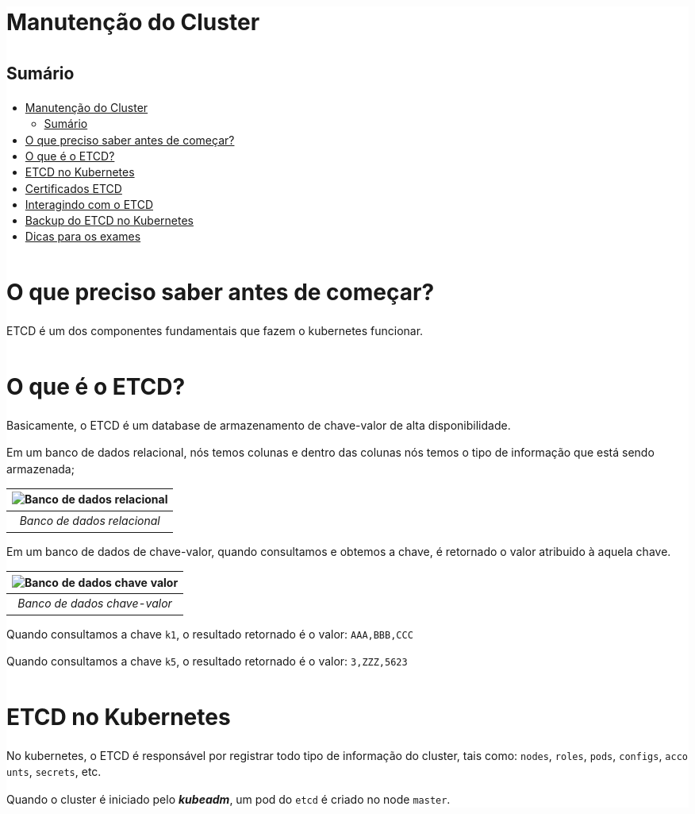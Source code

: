 
# Manutenção do Cluster

## Sumário



- [Manutenção do Cluster](#manutenção-do-cluster)
  - [Sumário](#sumário)
- [O que preciso saber antes de começar?](#o-que-preciso-saber-antes-de-começar)
- [O que é o ETCD?](#o-que-é-o-etcd)
- [ETCD no Kubernetes](#etcd-no-kubernetes)
- [Certificados ETCD](#certificados-etcd)
- [Interagindo com o ETCD](#interagindo-com-o-etcd)
- [Backup do ETCD no Kubernetes](#backup-do-etcd-no-kubernetes)
- [Dicas para os exames](#dicas-para-os-exames)



# O que preciso saber antes de começar?

ETCD é um dos componentes fundamentais que fazem o kubernetes funcionar.

# O que é o ETCD?

Basicamente, o ETCD é um database de armazenamento de chave-valor de alta disponibilidade.

Em um banco de dados relacional, nós temos colunas e dentro das colunas nós temos o tipo de informação que está sendo armazenada;

| ![Banco de dados relacional](https://cdn.hswstatic.com/gif/relational-database-chart.jpg)|
|:--:| 
| *Banco de dados relacional* |

Em um banco de dados de chave-valor, quando consultamos e obtemos a chave, é retornado o valor atribuido à aquela chave.

| ![Banco de dados chave valor](https://upload.wikimedia.org/wikipedia/commons/5/5b/KeyValue.PNG)|
|:--:| 
| *Banco de dados chave-valor* |

Quando consultamos a chave ``k1``, o resultado  retornado é o valor: ``AAA,BBB,CCC``

Quando consultamos a chave ``k5``, o resultado retornado é o valor: ``3,ZZZ,5623``

# ETCD no Kubernetes

No kubernetes, o ETCD é responsável por registrar todo tipo de informação do cluster, tais como: ``nodes``, ``roles``, ``pods``, ``configs``, ``accounts``, ``secrets``, etc.

Quando o cluster é iniciado pelo ***kubeadm***, um pod do ``etcd`` é criado no node ``master``.
